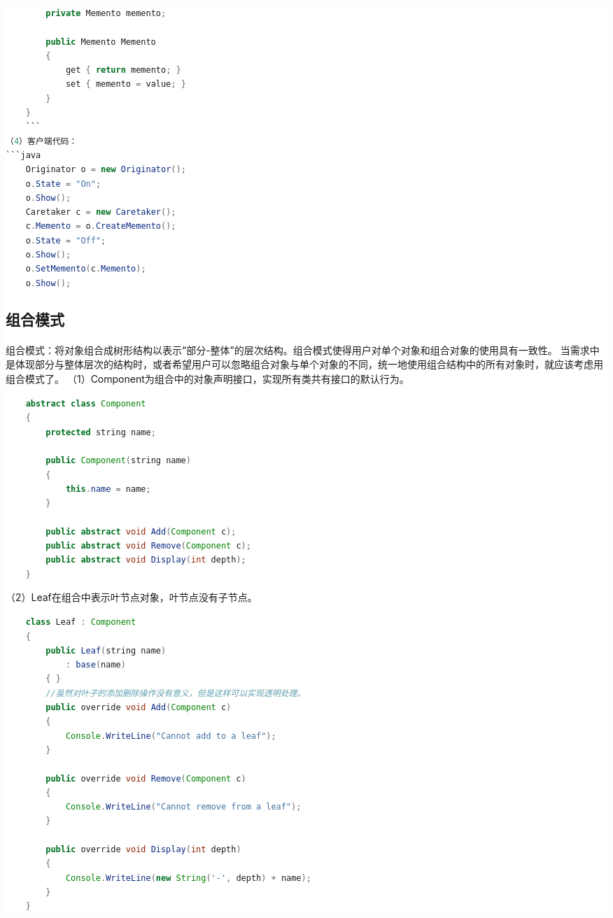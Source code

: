 ```java
        private Memento memento;

        public Memento Memento
        {
            get { return memento; }
            set { memento = value; }
        }
    }
    ```
（4）客户端代码：
```java
	Originator o = new Originator();
	o.State = "On";
	o.Show();
	Caretaker c = new Caretaker();
	c.Memento = o.CreateMemento();
	o.State = "Off";
 	o.Show();
	o.SetMemento(c.Memento);
	o.Show();
```
## 组合模式
组合模式：将对象组合成树形结构以表示“部分-整体”的层次结构。组合模式使得用户对单个对象和组合对象的使用具有一致性。
当需求中是体现部分与整体层次的结构时，或者希望用户可以忽略组合对象与单个对象的不同，统一地使用组合结构中的所有对象时，就应该考虑用组合模式了。
（1）Component为组合中的对象声明接口，实现所有类共有接口的默认行为。
```java
	abstract class Component
    {
        protected string name;

        public Component(string name)
        {
            this.name = name;
        }

        public abstract void Add(Component c);
        public abstract void Remove(Component c);
        public abstract void Display(int depth);
    }
```
（2）Leaf在组合中表示叶节点对象，叶节点没有子节点。
```java
	class Leaf : Component
    {
        public Leaf(string name)
            : base(name)
        { }
		//虽然对叶子的添加删除操作没有意义，但是这样可以实现透明处理。
        public override void Add(Component c) 
        {
            Console.WriteLine("Cannot add to a leaf");
        }

        public override void Remove(Component c)
        {
            Console.WriteLine("Cannot remove from a leaf");
        }

        public override void Display(int depth)
        {
            Console.WriteLine(new String('-', depth) + name);
        }
    }
```